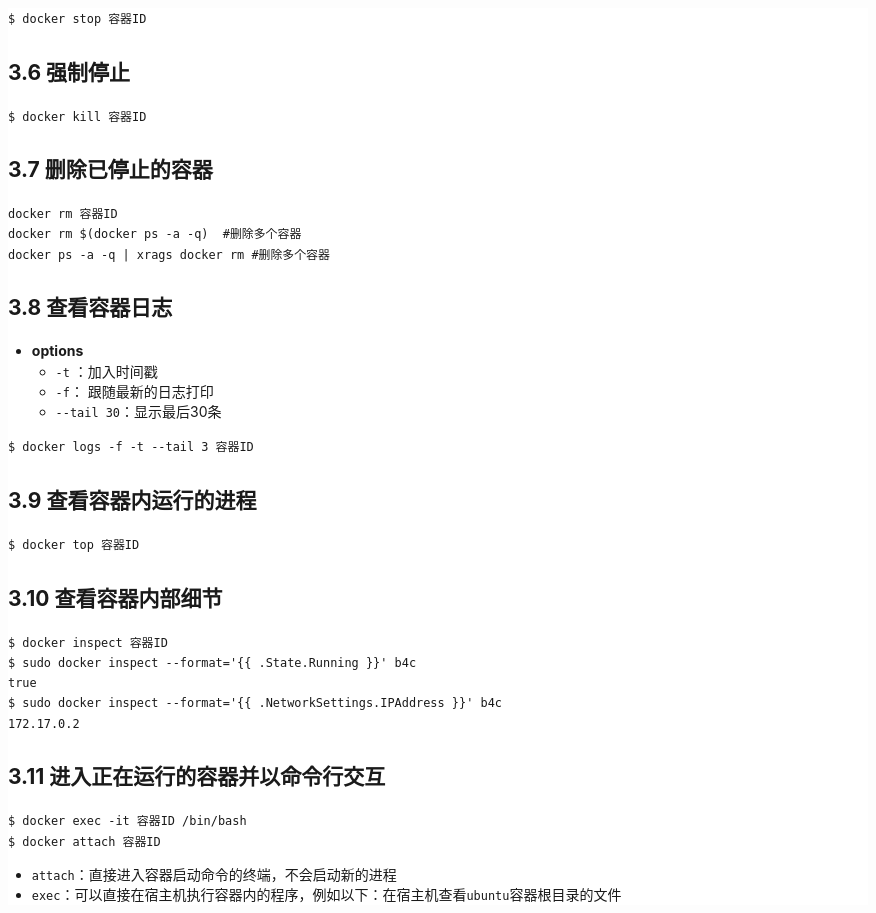 ```shell
$ docker stop 容器ID
```

## 3.6 强制停止

```shell
$ docker kill 容器ID
```

## 3.7 删除已停止的容器

```shell
docker rm 容器ID
docker rm $(docker ps -a -q)  #删除多个容器
docker ps -a -q | xrags docker rm #删除多个容器
```

## 3.8 查看容器日志

- **options**
    - `-t` ：加入时间戳
    - `-f`： 跟随最新的日志打印
    - `--tail 30`：显示最后30条

```shell
$ docker logs -f -t --tail 3 容器ID
```

## 3.9 查看容器内运行的进程

```shell
$ docker top 容器ID
```

## 3.10 查看容器内部细节

```
$ docker inspect 容器ID
$ sudo docker inspect --format='{{ .State.Running }}' b4c   
true
$ sudo docker inspect --format='{{ .NetworkSettings.IPAddress }}' b4c
172.17.0.2
```

## 3.11 进入正在运行的容器并以命令行交互

```shell
$ docker exec -it 容器ID /bin/bash
$ docker attach 容器ID
```

- `attach`：直接进入容器启动命令的终端，不会启动新的进程
- `exec`：可以直接在宿主机执行容器内的程序，例如以下：在宿主机查看`ubuntu`容器根目录的文件
